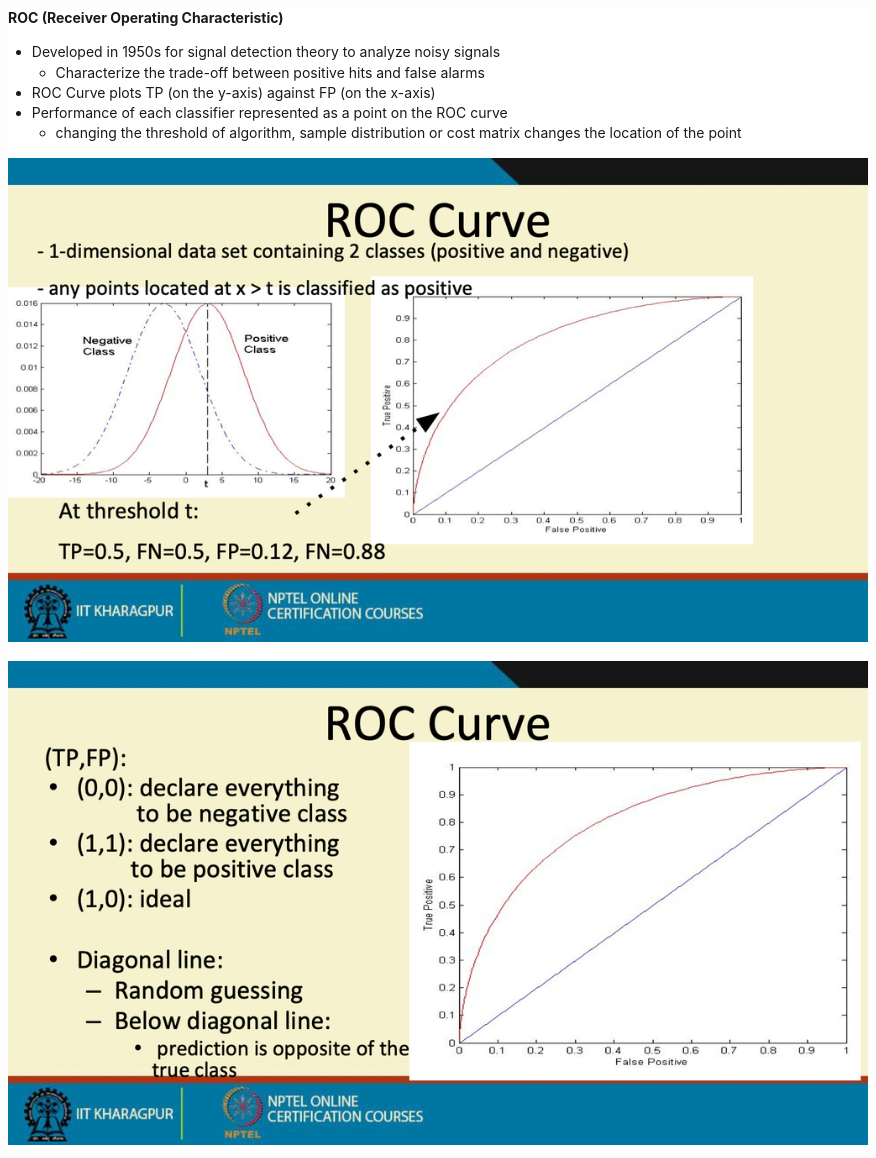 

**ROC (Receiver Operating Characteristic)**
-   Developed in 1950s for signal detection theory to analyze noisy signals
    -   Characterize the trade-off between positive hits and false alarms
-   ROC Curve plots TP (on the y-axis) against FP (on the x-axis)
-   Performance of each classifier represented as a point on the ROC curve
    -   changing the threshold of algorithm, sample distribution or cost matrix changes the location of the point



![ROC Curve - I-dimensional data set containing 2 classes (positive and negative) - any points located at x > t is classified as positive 0.016 0.012 Class At threshold t: Class 0.3 06 positive 07 TP=O.5, FN=O.5, FP=O.12, FN=O.88 11T KHARAGPUR NPTEL ONLINE CERTIFICATION COURSES ](media/K-Nearest-Neighbor-(KNN)-image22.png)

![ROC Curve (T p,Fp): • (0,0): declare everything to be negative class • (1,1): declare everything to be positive class • (1,0): ideal • Diagonal line: --- Random guessing --- Below diagonal line: • prediction is opposite of the & 0.6 ova False Positive 11T KHARAGPUR NPTEL ONLINE CERTIFICATION COURSES ](media/K-Nearest-Neighbor-(KNN)-image23.png)

